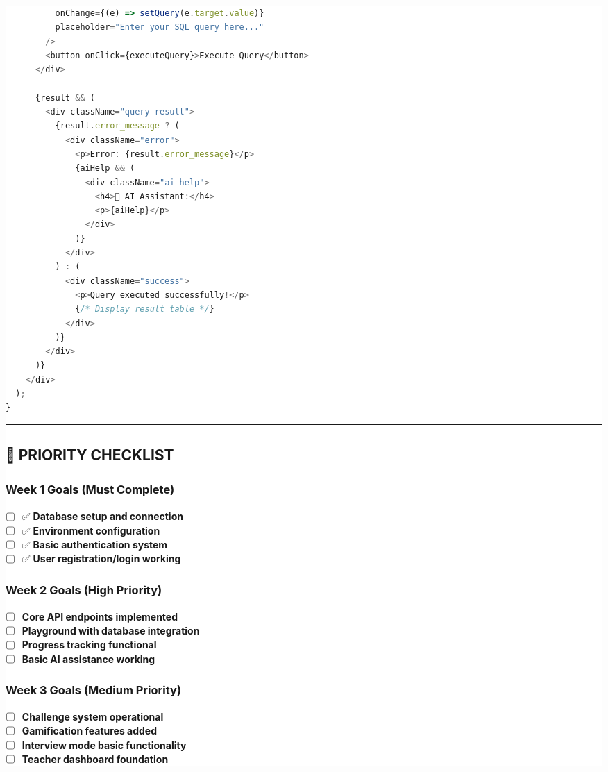 ```typescript
          onChange={(e) => setQuery(e.target.value)}
          placeholder="Enter your SQL query here..."
        />
        <button onClick={executeQuery}>Execute Query</button>
      </div>
      
      {result && (
        <div className="query-result">
          {result.error_message ? (
            <div className="error">
              <p>Error: {result.error_message}</p>
              {aiHelp && (
                <div className="ai-help">
                  <h4>🤖 AI Assistant:</h4>
                  <p>{aiHelp}</p>
                </div>
              )}
            </div>
          ) : (
            <div className="success">
              <p>Query executed successfully!</p>
              {/* Display result table */}
            </div>
          )}
        </div>
      )}
    </div>
  );
}
```

---

## 🎯 **PRIORITY CHECKLIST**

### **Week 1 Goals (Must Complete)**
- [ ] ✅ **Database setup and connection**
- [ ] ✅ **Environment configuration**
- [ ] ✅ **Basic authentication system**
- [ ] ✅ **User registration/login working**

### **Week 2 Goals (High Priority)**
- [ ] **Core API endpoints implemented**
- [ ] **Playground with database integration**
- [ ] **Progress tracking functional**
- [ ] **Basic AI assistance working**

### **Week 3 Goals (Medium Priority)**
- [ ] **Challenge system operational**
- [ ] **Gamification features added**
- [ ] **Interview mode basic functionality**
- [ ] **Teacher dashboard foundation**
